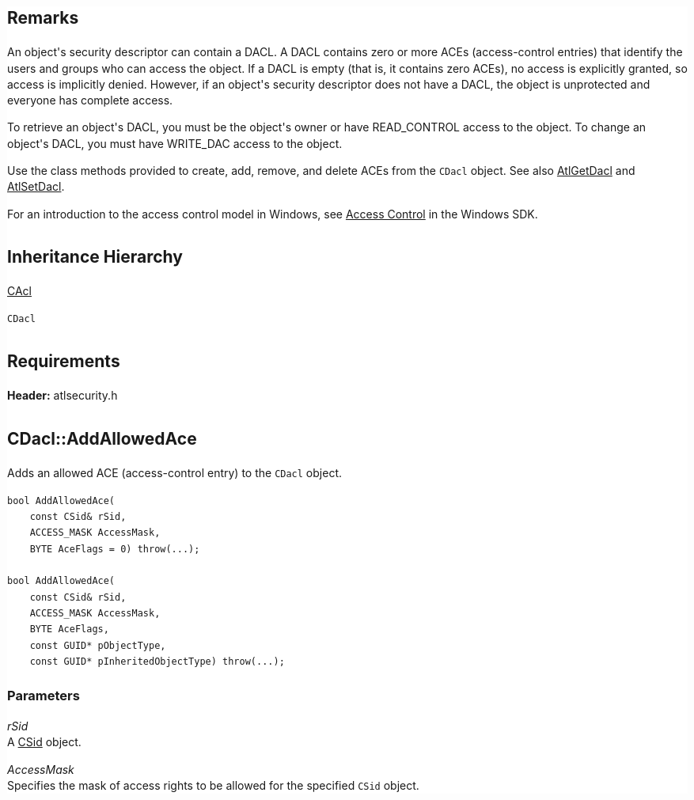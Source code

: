 ## Remarks

An object's security descriptor can contain a DACL. A DACL contains zero or more ACEs (access-control entries) that identify the users and groups who can access the object. If a DACL is empty (that is, it contains zero ACEs), no access is explicitly granted, so access is implicitly denied. However, if an object's security descriptor does not have a DACL, the object is unprotected and everyone has complete access.

To retrieve an object's DACL, you must be the object's owner or have READ_CONTROL access to the object. To change an object's DACL, you must have WRITE_DAC access to the object.

Use the class methods provided to create, add, remove, and delete ACEs from the `CDacl` object. See also [AtlGetDacl](security-global-functions.md#atlgetdacl) and [AtlSetDacl](security-global-functions.md#atlsetdacl).

For an introduction to the access control model in Windows, see [Access Control](/windows/win32/SecAuthZ/access-control) in the Windows SDK.

## Inheritance Hierarchy

[CAcl](../../atl/reference/cacl-class.md)

`CDacl`

## Requirements

**Header:** atlsecurity.h

## <a name="addallowedace"></a>  CDacl::AddAllowedAce

Adds an allowed ACE (access-control entry) to the `CDacl` object.

```
bool AddAllowedAce(
    const CSid& rSid,
    ACCESS_MASK AccessMask,
    BYTE AceFlags = 0) throw(...);

bool AddAllowedAce(
    const CSid& rSid,
    ACCESS_MASK AccessMask,
    BYTE AceFlags,
    const GUID* pObjectType,
    const GUID* pInheritedObjectType) throw(...);
```

### Parameters

*rSid*<br/>
A [CSid](../../atl/reference/csid-class.md) object.

*AccessMask*<br/>
Specifies the mask of access rights to be allowed for the specified `CSid` object.
